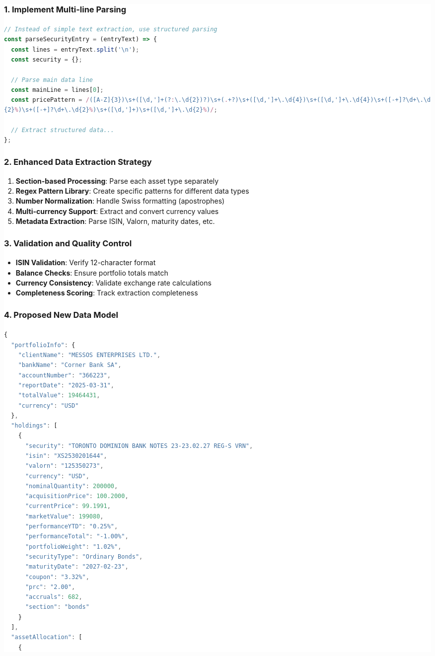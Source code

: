 ### 1. Implement Multi-line Parsing
```javascript
// Instead of simple text extraction, use structured parsing
const parseSecurityEntry = (entryText) => {
  const lines = entryText.split('\n');
  const security = {};
  
  // Parse main data line
  const mainLine = lines[0];
  const pricePattern = /([A-Z]{3})\s+([\d,']+(?:\.\d{2})?)\s+(.+?)\s+([\d,']+\.\d{4})\s+([\d,']+\.\d{4})\s+([-+]?\d+\.\d{2}%)\s+([-+]?\d+\.\d{2}%)\s+([\d,']+)\s+([\d,']+\.\d{2}%)/;
  
  // Extract structured data...
};
```

### 2. Enhanced Data Extraction Strategy
1. **Section-based Processing**: Parse each asset type separately
2. **Regex Pattern Library**: Create specific patterns for different data types
3. **Number Normalization**: Handle Swiss formatting (apostrophes)
4. **Multi-currency Support**: Extract and convert currency values
5. **Metadata Extraction**: Parse ISIN, Valorn, maturity dates, etc.

### 3. Validation and Quality Control
- **ISIN Validation**: Verify 12-character format
- **Balance Checks**: Ensure portfolio totals match
- **Currency Consistency**: Validate exchange rate calculations
- **Completeness Scoring**: Track extraction completeness

### 4. Proposed New Data Model
```javascript
{
  "portfolioInfo": {
    "clientName": "MESSOS ENTERPRISES LTD.",
    "bankName": "Corner Bank SA",
    "accountNumber": "366223",
    "reportDate": "2025-03-31",
    "totalValue": 19464431,
    "currency": "USD"
  },
  "holdings": [
    {
      "security": "TORONTO DOMINION BANK NOTES 23-23.02.27 REG-S VRN",
      "isin": "XS2530201644",
      "valorn": "125350273",
      "currency": "USD",
      "nominalQuantity": 200000,
      "acquisitionPrice": 100.2000,
      "currentPrice": 99.1991,
      "marketValue": 199080,
      "performanceYTD": "0.25%",
      "performanceTotal": "-1.00%",
      "portfolioWeight": "1.02%",
      "securityType": "Ordinary Bonds",
      "maturityDate": "2027-02-23",
      "coupon": "3.32%",
      "prc": "2.00",
      "accruals": 682,
      "section": "bonds"
    }
  ],
  "assetAllocation": [
    {
```